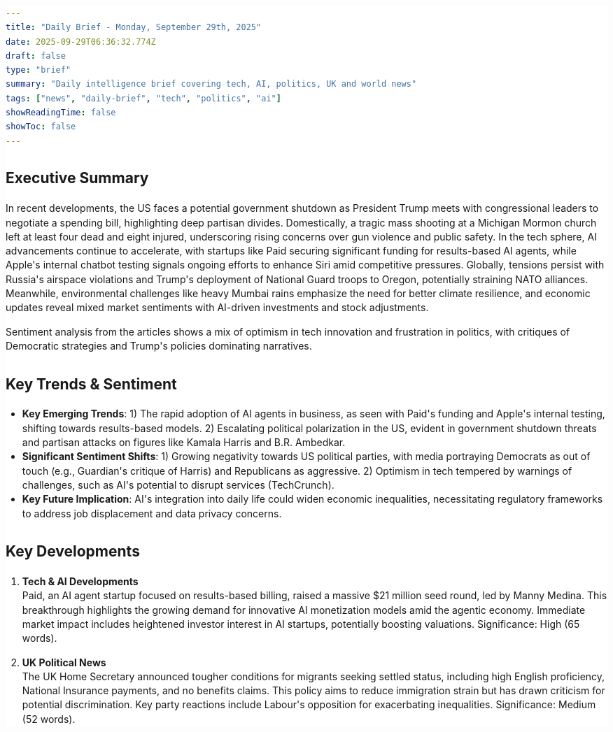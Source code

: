 ```yaml
---
title: "Daily Brief - Monday, September 29th, 2025"
date: 2025-09-29T06:36:32.774Z
draft: false
type: "brief"
summary: "Daily intelligence brief covering tech, AI, politics, UK and world news"
tags: ["news", "daily-brief", "tech", "politics", "ai"]
showReadingTime: false
showToc: false
---
```


## Executive Summary

In recent developments, the US faces a potential government shutdown as President Trump meets with congressional leaders to negotiate a spending bill, highlighting deep partisan divides. Domestically, a tragic mass shooting at a Michigan Mormon church left at least four dead and eight injured, underscoring rising concerns over gun violence and public safety. In the tech sphere, AI advancements continue to accelerate, with startups like Paid securing significant funding for results-based AI agents, while Apple's internal chatbot testing signals ongoing efforts to enhance Siri amid competitive pressures. Globally, tensions persist with Russia's airspace violations and Trump's deployment of National Guard troops to Oregon, potentially straining NATO alliances. Meanwhile, environmental challenges like heavy Mumbai rains emphasize the need for better climate resilience, and economic updates reveal mixed market sentiments with AI-driven investments and stock adjustments.

Sentiment analysis from the articles shows a mix of optimism in tech innovation and frustration in politics, with critiques of Democratic strategies and Trump's policies dominating narratives.

## Key Trends & Sentiment
- **Key Emerging Trends**: 1) The rapid adoption of AI agents in business, as seen with Paid's funding and Apple's internal testing, shifting towards results-based models. 2) Escalating political polarization in the US, evident in government shutdown threats and partisan attacks on figures like Kamala Harris and B.R. Ambedkar.
- **Significant Sentiment Shifts**: 1) Growing negativity towards US political parties, with media portraying Democrats as out of touch (e.g., Guardian's critique of Harris) and Republicans as aggressive. 2) Optimism in tech tempered by warnings of challenges, such as AI's potential to disrupt services (TechCrunch).
- **Key Future Implication**: AI's integration into daily life could widen economic inequalities, necessitating regulatory frameworks to address job displacement and data privacy concerns.

## Key Developments
1. **Tech & AI Developments**  
   Paid, an AI agent startup focused on results-based billing, raised a massive $21 million seed round, led by Manny Medina. This breakthrough highlights the growing demand for innovative AI monetization models amid the agentic economy. Immediate market impact includes heightened investor interest in AI startups, potentially boosting valuations. Significance: High (65 words).

2. **UK Political News**  
   The UK Home Secretary announced tougher conditions for migrants seeking settled status, including high English proficiency, National Insurance payments, and no benefits claims. This policy aims to reduce immigration strain but has drawn criticism for potential discrimination. Key party reactions include Labour's opposition for exacerbating inequalities. Significance: Medium (52 words).
